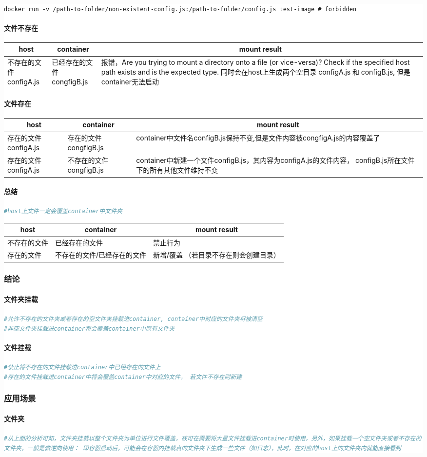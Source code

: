 ```
docker run -v /path-to-folder/non-existent-config.js:/path-to-folder/config.js test-image # forbidden
```

#### 文件不存在

| host                   | container                 | mount result                                                 |
| ---------------------- | ------------------------- | ------------------------------------------------------------ |
| 不存在的文件configA.js | 已经存在的文件congfigB.js | 报错，Are you trying to mount a directory onto a file (or vice-versa)? Check if the specified host path exists and is the expected type. 同时会在host上生成两个空目录 configA.js 和 configB.js, 但是container无法启动 |

#### 文件存在

| host                 | container               | mount result                                                 |
| -------------------- | ----------------------- | ------------------------------------------------------------ |
| 存在的文件configA.js | 存在的文件congfigB.js   | container中文件名configB.js保持不变,但是文件内容被congfigA.js的内容覆盖了 |
| 存在的文件configA.js | 不存在的文件congfigB.js | container中新建一个文件configB.js，其内容为configA.js的文件内容， configB.js所在文件下的所有其他文件维持不变 |

#### 总结

```sh
#host上文件一定会覆盖container中文件夹
```

| host         | container                   | mount result                           |
| ------------ | --------------------------- | -------------------------------------- |
| 不存在的文件 | 已经存在的文件              | 禁止行为                               |
| 存在的文件   | 不存在的文件/已经存在的文件 | 新增/覆盖 （若目录不存在则会创建目录） |

### 结论

#### 文件夹挂载

```sh
#允许不存在的文件夹或者存在的空文件夹挂载进container, container中对应的文件夹将被清空
#非空文件夹挂载进container将会覆盖container中原有文件夹
```

#### 文件挂载

```sh
#禁止将不存在的文件挂载进container中已经存在的文件上
#存在的文件挂载进container中将会覆盖container中对应的文件， 若文件不存在则新建
```

### 应用场景

#### 文件夹

```sh
#从上面的分析可知，文件夹挂载以整个文件夹为单位进行文件覆盖，故可在需要将大量文件挂载进container时使用，另外，如果挂载一个空文件夹或者不存在的文件夹，一般是做逆向使用： 即容器启动后，可能会在容器内挂载点的文件夹下生成一些文件（如日志），此时，在对应的host上的文件夹内就能直接看到
```
